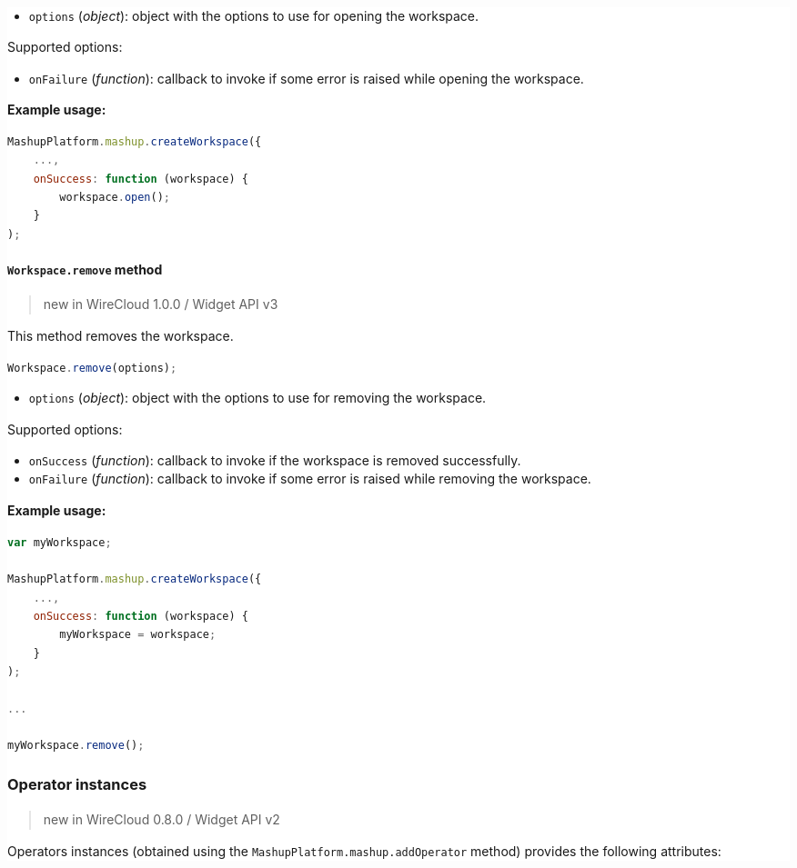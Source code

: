 -   `options` (_object_): object with the options to use for opening the workspace.

Supported options:

-   `onFailure` (_function_): callback to invoke if some error is raised while opening the workspace.

**Example usage:**

```javascript
MashupPlatform.mashup.createWorkspace({
    ...,
    onSuccess: function (workspace) {
        workspace.open();
    }
);
```

#### `Workspace.remove` method

> new in WireCloud 1.0.0 / Widget API v3

This method removes the workspace.

```javascript
Workspace.remove(options);
```

-   `options` (_object_): object with the options to use for removing the workspace.

Supported options:

-   `onSuccess` (_function_): callback to invoke if the workspace is removed successfully.
-   `onFailure` (_function_): callback to invoke if some error is raised while removing the workspace.

**Example usage:**

```javascript
var myWorkspace;

MashupPlatform.mashup.createWorkspace({
    ...,
    onSuccess: function (workspace) {
        myWorkspace = workspace;
    }
);

...

myWorkspace.remove();
```

### Operator instances

> new in WireCloud 0.8.0 / Widget API v2

Operators instances (obtained using the `MashupPlatform.mashup.addOperator` method) provides the following attributes:
